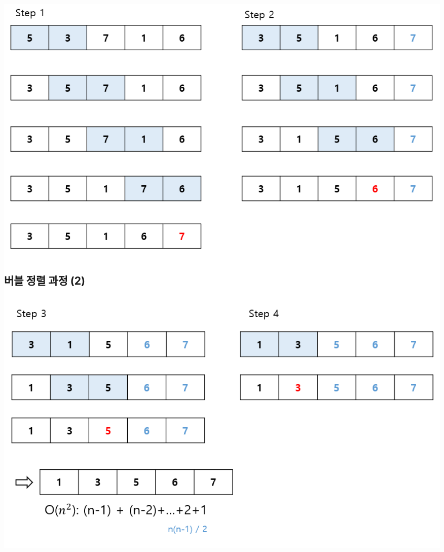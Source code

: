 ![new repo](/assets/images/posts_img/Algorithm/img5.PNG)

## 버블 정렬 과정 (2)

![new repo](/assets/images/posts_img/Algorithm/img6.PNG)
